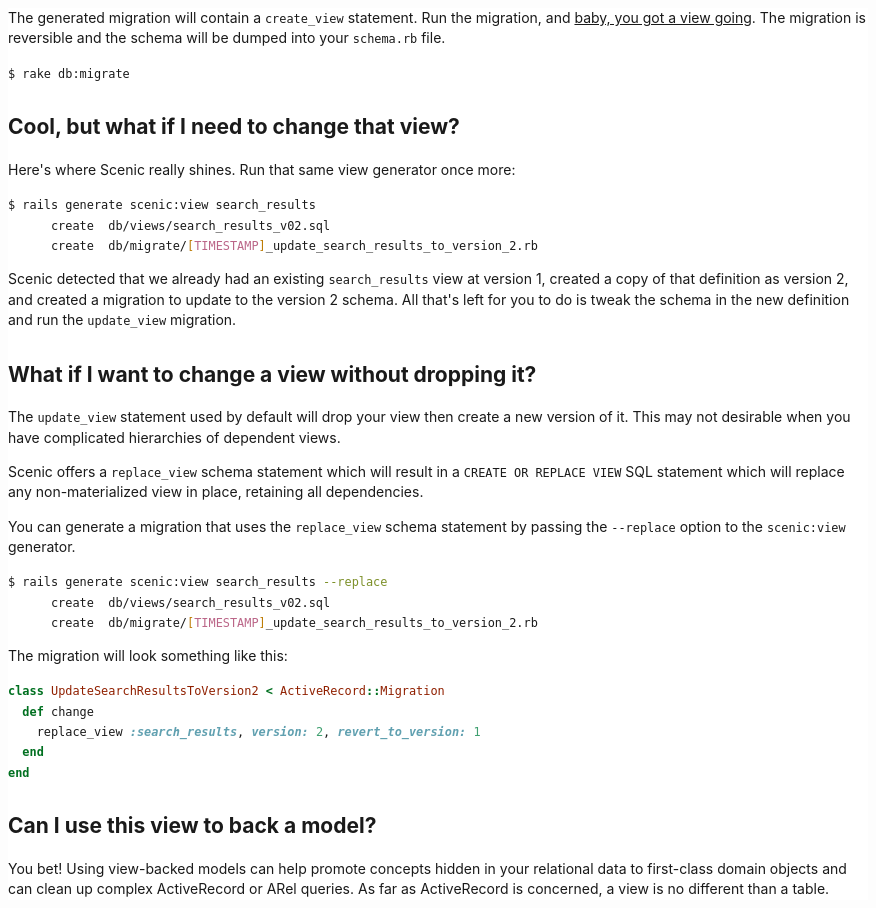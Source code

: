 The generated migration will contain a `create_view` statement. Run the
migration, and [baby, you got a view going][carl]. The migration is reversible
and the schema will be dumped into your `schema.rb` file.

[carl]: https://www.youtube.com/watch?v=Sr2PlqXw03Y

```sh
$ rake db:migrate
```

## Cool, but what if I need to change that view?

Here's where Scenic really shines. Run that same view generator once more:

```sh
$ rails generate scenic:view search_results
      create  db/views/search_results_v02.sql
      create  db/migrate/[TIMESTAMP]_update_search_results_to_version_2.rb
```

Scenic detected that we already had an existing `search_results` view at version
1, created a copy of that definition as version 2, and created a migration to
update to the version 2 schema. All that's left for you to do is tweak the
schema in the new definition and run the `update_view` migration.

## What if I want to change a view without dropping it?

The `update_view` statement used by default will drop your view then create a
new version of it. This may not desirable when you have complicated hierarchies
of dependent views.

Scenic offers a `replace_view` schema statement which will result in a `CREATE
OR REPLACE VIEW` SQL statement which will replace any non-materialized view in
place, retaining all dependencies.

You can generate a migration that uses the `replace_view` schema statement by
passing the `--replace` option to the `scenic:view` generator.

```sh
$ rails generate scenic:view search_results --replace
      create  db/views/search_results_v02.sql
      create  db/migrate/[TIMESTAMP]_update_search_results_to_version_2.rb
```

The migration will look something like this:

```ruby
class UpdateSearchResultsToVersion2 < ActiveRecord::Migration
  def change
    replace_view :search_results, version: 2, revert_to_version: 1
  end
end
```

## Can I use this view to back a model?

You bet! Using view-backed models can help promote concepts hidden in your
relational data to first-class domain objects and can clean up complex
ActiveRecord or ARel queries. As far as ActiveRecord is concerned, a view is
no different than a table.


[Derek Prior]: http://prioritized.net
[Caleb Hearth]: http://calebhearth.com